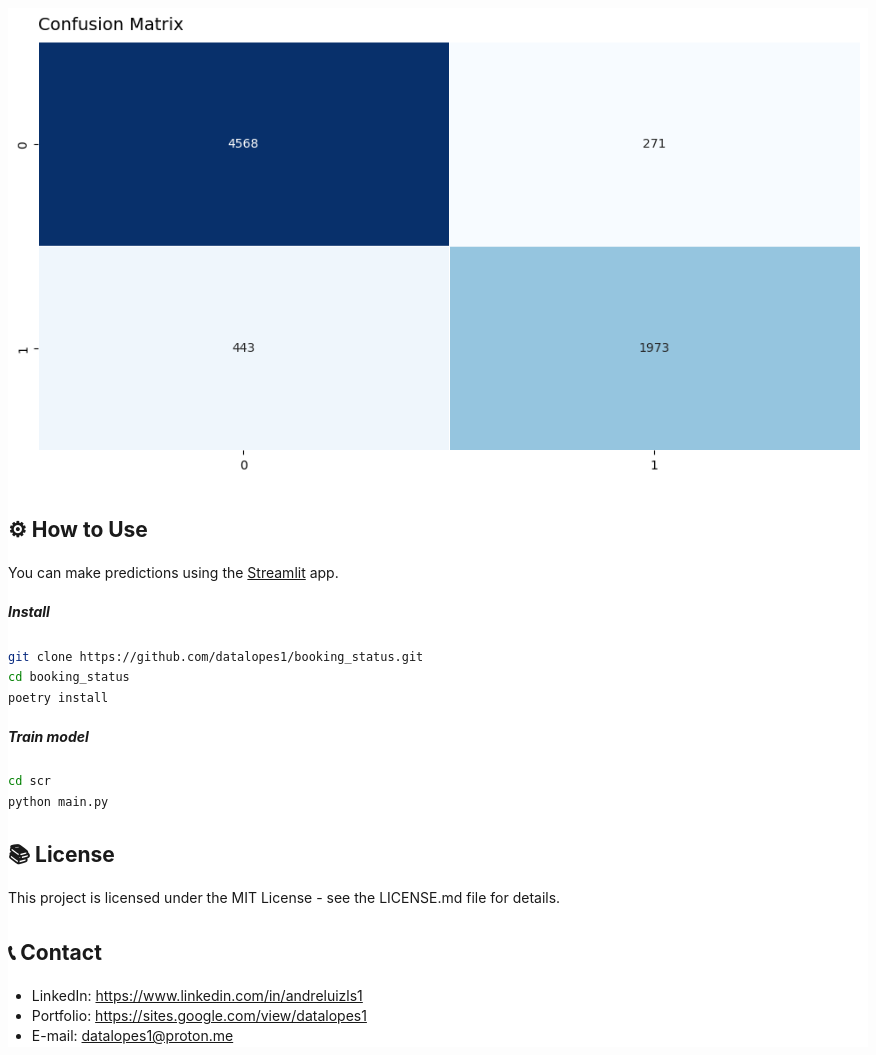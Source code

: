 ![plot](docs/img/plot/plot_11.png)

## ⚙️ How to Use
You can make predictions using the [Streamlit](https://booking-status.streamlit.app/) app.

##### Install
```bash
git clone https://github.com/datalopes1/booking_status.git
cd booking_status
poetry install
```
##### Train model
```bash
cd scr
python main.py
```

## 📚 License
This project is licensed under the MIT License - see the LICENSE.md file for details.

## 📞 Contact
- LinkedIn: https://www.linkedin.com/in/andreluizls1
- Portfolio: https://sites.google.com/view/datalopes1
- E-mail: datalopes1@proton.me